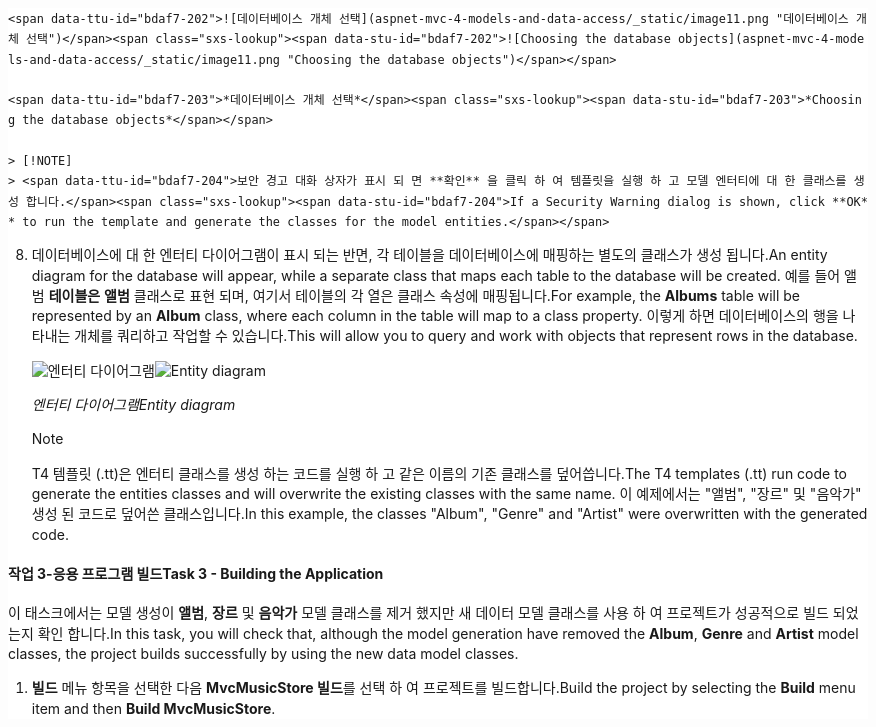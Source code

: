     <span data-ttu-id="bdaf7-202">![데이터베이스 개체 선택](aspnet-mvc-4-models-and-data-access/_static/image11.png "데이터베이스 개체 선택")</span><span class="sxs-lookup"><span data-stu-id="bdaf7-202">![Choosing the database objects](aspnet-mvc-4-models-and-data-access/_static/image11.png "Choosing the database objects")</span></span>

    <span data-ttu-id="bdaf7-203">*데이터베이스 개체 선택*</span><span class="sxs-lookup"><span data-stu-id="bdaf7-203">*Choosing the database objects*</span></span>

    > [!NOTE]
    > <span data-ttu-id="bdaf7-204">보안 경고 대화 상자가 표시 되 면 **확인** 을 클릭 하 여 템플릿을 실행 하 고 모델 엔터티에 대 한 클래스를 생성 합니다.</span><span class="sxs-lookup"><span data-stu-id="bdaf7-204">If a Security Warning dialog is shown, click **OK** to run the template and generate the classes for the model entities.</span></span>
8. <span data-ttu-id="bdaf7-205">데이터베이스에 대 한 엔터티 다이어그램이 표시 되는 반면, 각 테이블을 데이터베이스에 매핑하는 별도의 클래스가 생성 됩니다.</span><span class="sxs-lookup"><span data-stu-id="bdaf7-205">An entity diagram for the database will appear, while a separate class that maps each table to the database will be created.</span></span> <span data-ttu-id="bdaf7-206">예를 들어 앨범 **테이블은** **앨범** 클래스로 표현 되며, 여기서 테이블의 각 열은 클래스 속성에 매핑됩니다.</span><span class="sxs-lookup"><span data-stu-id="bdaf7-206">For example, the **Albums** table will be represented by an **Album** class, where each column in the table will map to a class property.</span></span> <span data-ttu-id="bdaf7-207">이렇게 하면 데이터베이스의 행을 나타내는 개체를 쿼리하고 작업할 수 있습니다.</span><span class="sxs-lookup"><span data-stu-id="bdaf7-207">This will allow you to query and work with objects that represent rows in the database.</span></span>

    <span data-ttu-id="bdaf7-208">![엔터티 다이어그램](aspnet-mvc-4-models-and-data-access/_static/image12.png "엔터티 다이어그램")</span><span class="sxs-lookup"><span data-stu-id="bdaf7-208">![Entity diagram](aspnet-mvc-4-models-and-data-access/_static/image12.png "Entity diagram")</span></span>

    <span data-ttu-id="bdaf7-209">*엔터티 다이어그램*</span><span class="sxs-lookup"><span data-stu-id="bdaf7-209">*Entity diagram*</span></span>

    > [!NOTE]
    > <span data-ttu-id="bdaf7-210">T4 템플릿 (.tt)은 엔터티 클래스를 생성 하는 코드를 실행 하 고 같은 이름의 기존 클래스를 덮어씁니다.</span><span class="sxs-lookup"><span data-stu-id="bdaf7-210">The T4 templates (.tt) run code to generate the entities classes and will overwrite the existing classes with the same name.</span></span> <span data-ttu-id="bdaf7-211">이 예제에서는 &quot;앨범&quot;, &quot;장르&quot; 및 &quot;음악가&quot; 생성 된 코드로 덮어쓴 클래스입니다.</span><span class="sxs-lookup"><span data-stu-id="bdaf7-211">In this example, the classes &quot;Album&quot;, &quot;Genre&quot; and &quot;Artist&quot; were overwritten with the generated code.</span></span>

<a id="Ex1Task3"></a>

<a id="Task_3_-_Building_the_Application"></a>
#### <a name="task-3---building-the-application"></a><span data-ttu-id="bdaf7-212">작업 3-응용 프로그램 빌드</span><span class="sxs-lookup"><span data-stu-id="bdaf7-212">Task 3 - Building the Application</span></span>

<span data-ttu-id="bdaf7-213">이 태스크에서는 모델 생성이 **앨범**, **장르** 및 **음악가** 모델 클래스를 제거 했지만 새 데이터 모델 클래스를 사용 하 여 프로젝트가 성공적으로 빌드 되었는지 확인 합니다.</span><span class="sxs-lookup"><span data-stu-id="bdaf7-213">In this task, you will check that, although the model generation have removed the **Album**, **Genre** and **Artist** model classes, the project builds successfully by using the new data model classes.</span></span>

1. <span data-ttu-id="bdaf7-214">**빌드** 메뉴 항목을 선택한 다음 **MvcMusicStore 빌드**를 선택 하 여 프로젝트를 빌드합니다.</span><span class="sxs-lookup"><span data-stu-id="bdaf7-214">Build the project by selecting the **Build** menu item and then **Build MvcMusicStore**.</span></span>
